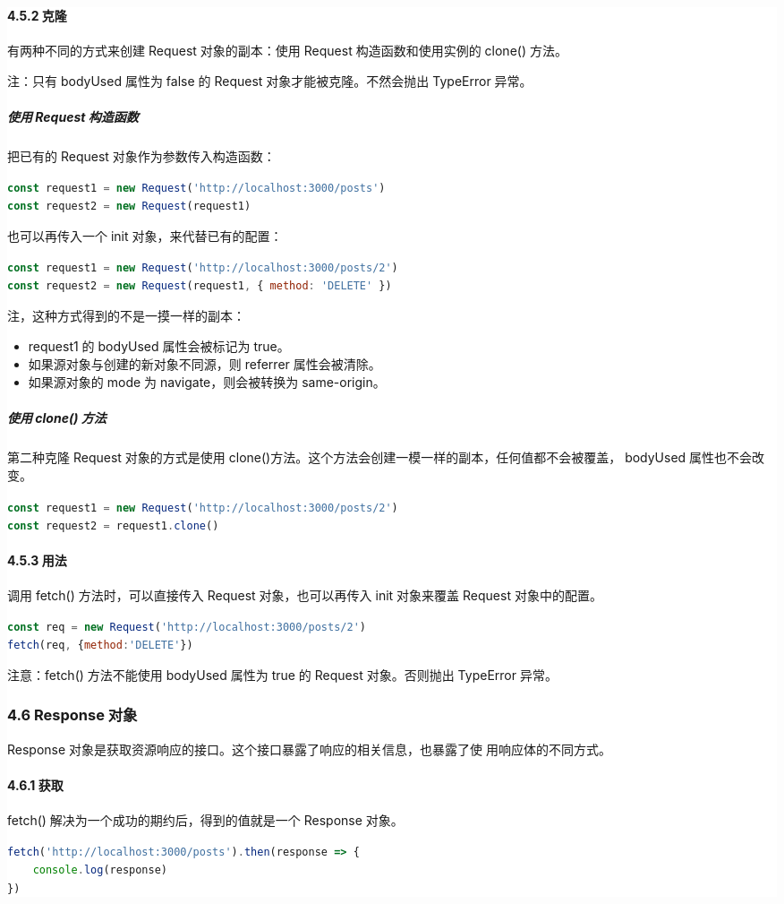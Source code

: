 #### 4.5.2 克隆

有两种不同的方式来创建 Request 对象的副本：使用 Request 构造函数和使用实例的 clone() 方法。

注：只有 bodyUsed 属性为 false 的 Request 对象才能被克隆。不然会抛出 TypeError 异常。

##### **使用 Request 构造函数**

把已有的 Request 对象作为参数传入构造函数：

```javascript
const request1 = new Request('http://localhost:3000/posts')
const request2 = new Request(request1)
```

也可以再传入一个 init 对象，来代替已有的配置：

```javascript
const request1 = new Request('http://localhost:3000/posts/2')
const request2 = new Request(request1, { method: 'DELETE' })
```

注，这种方式得到的不是一摸一样的副本：

* request1 的 bodyUsed 属性会被标记为 true。
* 如果源对象与创建的新对象不同源，则 referrer 属性会被清除。
* 如果源对象的 mode 为 navigate，则会被转换为 same-origin。

##### 使用 clone() 方法

第二种克隆 Request 对象的方式是使用 clone()方法。这个方法会创建一模一样的副本，任何值都不会被覆盖， bodyUsed 属性也不会改变。

```javascript
const request1 = new Request('http://localhost:3000/posts/2')
const request2 = request1.clone()
```

#### 4.5.3 用法

调用 fetch() 方法时，可以直接传入 Request 对象，也可以再传入 init 对象来覆盖  Request 对象中的配置。

```javascript
const req = new Request('http://localhost:3000/posts/2')
fetch(req, {method:'DELETE'})
```

注意：fetch() 方法不能使用 bodyUsed 属性为 true 的 Request 对象。否则抛出 TypeError 异常。

### 4.6 Response 对象

Response 对象是获取资源响应的接口。这个接口暴露了响应的相关信息，也暴露了使 用响应体的不同方式。

#### 4.6.1 获取

fetch() 解决为一个成功的期约后，得到的值就是一个 Response 对象。

```javascript
fetch('http://localhost:3000/posts').then(response => {
    console.log(response)
})
```
